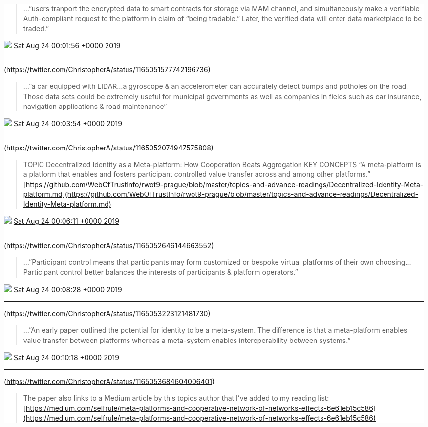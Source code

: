> …”users tranport the encrypted data to smart contracts for storage via MAM channel, and simultaneously make a verifiable Auth-compliant request to the platform in claim of “being tradable.” Later, the verified data will enter data marketplace to be traded.”

<img src="{{ site.url }}{{ site.baseurl }}/assets/images/media/tweet.ico" width="30" /> [Sat Aug 24 00:01:56 +0000 2019](https://twitter.com/ChristopherA/status/1165051577742196736)

----

(https://twitter.com/ChristopherA/status/1165051577742196736)

> …”a car equipped with LIDAR…a gyroscope &amp; an accelerometer can accurately detect bumps and potholes on the road. Those data sets could be extremely useful for municipal governments as well as companies in fields such as car insurance, navigation applications &amp; road maintenance”

<img src="{{ site.url }}{{ site.baseurl }}/assets/images/media/tweet.ico" width="30" /> [Sat Aug 24 00:03:54 +0000 2019](https://twitter.com/ChristopherA/status/1165052074947575808)

----

(https://twitter.com/ChristopherA/status/1165052074947575808)

> TOPIC Decentralized Identity as a Meta-platform: How Cooperation Beats Aggregation KEY CONCEPTS “A meta-platform is a platform that enables and fosters participant controlled value transfer across and among other platforms.” [https://github.com/WebOfTrustInfo/rwot9-prague/blob/master/topics-and-advance-readings/Decentralized-Identity-Meta-platform.md](https://github.com/WebOfTrustInfo/rwot9-prague/blob/master/topics-and-advance-readings/Decentralized-Identity-Meta-platform.md)

<img src="{{ site.url }}{{ site.baseurl }}/assets/images/media/tweet.ico" width="30" /> [Sat Aug 24 00:06:11 +0000 2019](https://twitter.com/ChristopherA/status/1165052646144663552)

----

(https://twitter.com/ChristopherA/status/1165052646144663552)

> …”Participant control means that participants may form customized or bespoke virtual platforms of their own choosing…Participant control better balances the interests of participants &amp; platform operators.”

<img src="{{ site.url }}{{ site.baseurl }}/assets/images/media/tweet.ico" width="30" /> [Sat Aug 24 00:08:28 +0000 2019](https://twitter.com/ChristopherA/status/1165053223121481730)

----

(https://twitter.com/ChristopherA/status/1165053223121481730)

> …”An early paper outlined the potential for identity to be a meta-system. The difference is that a meta-platform enables value transfer between platforms whereas a meta-system enables interoperability between systems.”

<img src="{{ site.url }}{{ site.baseurl }}/assets/images/media/tweet.ico" width="30" /> [Sat Aug 24 00:10:18 +0000 2019](https://twitter.com/ChristopherA/status/1165053684604006401)

----

(https://twitter.com/ChristopherA/status/1165053684604006401)

> The paper also links to a Medium article by this topics author that I’ve added to my reading list: [https://medium.com/selfrule/meta-platforms-and-cooperative-network-of-networks-effects-6e61eb15c586](https://medium.com/selfrule/meta-platforms-and-cooperative-network-of-networks-effects-6e61eb15c586)
